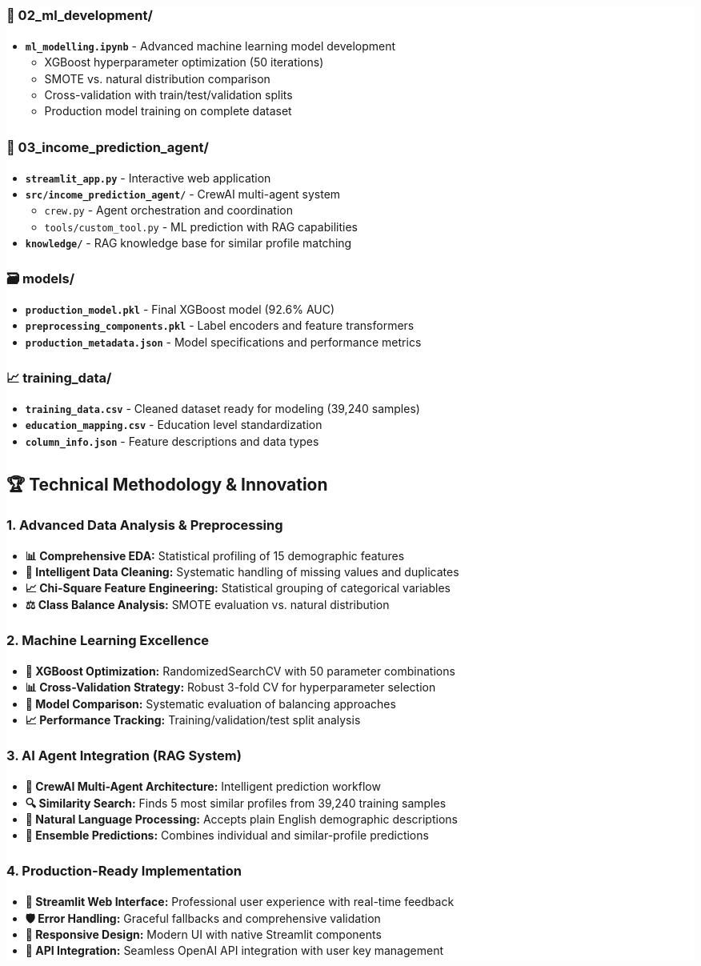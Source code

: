 ### 🤖 02_ml_development/  
- **`ml_modelling.ipynb`** - Advanced machine learning model development
  - XGBoost hyperparameter optimization (50 iterations)
  - SMOTE vs. natural distribution comparison
  - Cross-validation with train/test/validation splits
  - Production model training on complete dataset

### 🎯 03_income_prediction_agent/
- **`streamlit_app.py`** - Interactive web application
- **`src/income_prediction_agent/`** - CrewAI multi-agent system
  - `crew.py` - Agent orchestration and coordination
  - `tools/custom_tool.py` - ML prediction with RAG capabilities
- **`knowledge/`** - RAG knowledge base for similar profile matching

### 🗃️ models/
- **`production_model.pkl`** - Final XGBoost model (92.6% AUC)
- **`preprocessing_components.pkl`** - Label encoders and feature transformers
- **`production_metadata.json`** - Model specifications and performance metrics

### 📈 training_data/
- **`training_data.csv`** - Cleaned dataset ready for modeling (39,240 samples)
- **`education_mapping.csv`** - Education level standardization
- **`column_info.json`** - Feature descriptions and data types

## 🏆 Technical Methodology & Innovation

### 1. Advanced Data Analysis & Preprocessing
- **📊 Comprehensive EDA:** Statistical profiling of 15 demographic features
- **🧹 Intelligent Data Cleaning:** Systematic handling of missing values and duplicates
- **📈 Chi-Square Feature Engineering:** Statistical grouping of categorical variables
- **⚖️ Class Balance Analysis:** SMOTE evaluation vs. natural distribution

### 2. Machine Learning Excellence
- **🎯 XGBoost Optimization:** RandomizedSearchCV with 50 parameter combinations
- **📊 Cross-Validation Strategy:** Robust 3-fold CV for hyperparameter selection
- **🔄 Model Comparison:** Systematic evaluation of balancing approaches
- **📈 Performance Tracking:** Training/validation/test split analysis

### 3. AI Agent Integration (RAG System)
- **🤖 CrewAI Multi-Agent Architecture:** Intelligent prediction workflow
- **🔍 Similarity Search:** Finds 5 most similar profiles from 39,240 training samples
- **💬 Natural Language Processing:** Accepts plain English demographic descriptions
- **🧠 Ensemble Predictions:** Combines individual and similar-profile predictions

### 4. Production-Ready Implementation
- **🚀 Streamlit Web Interface:** Professional user experience with real-time feedback
- **🛡️ Error Handling:** Graceful fallbacks and comprehensive validation
- **📱 Responsive Design:** Modern UI with native Streamlit components
- **🔧 API Integration:** Seamless OpenAI API integration with user key management
